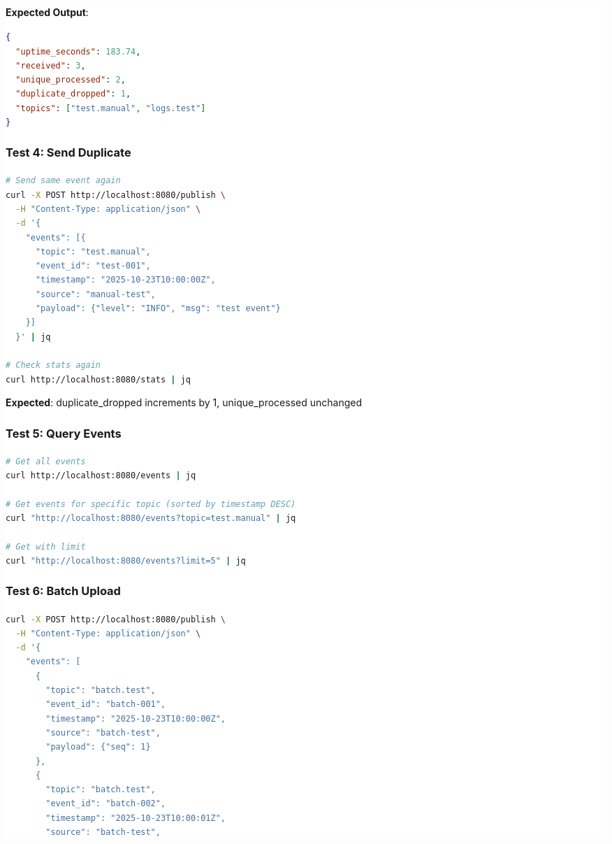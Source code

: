 **Expected Output**:

```json
{
  "uptime_seconds": 183.74,
  "received": 3,
  "unique_processed": 2,
  "duplicate_dropped": 1,
  "topics": ["test.manual", "logs.test"]
}
```

### Test 4: Send Duplicate

```bash
# Send same event again
curl -X POST http://localhost:8080/publish \
  -H "Content-Type: application/json" \
  -d '{
    "events": [{
      "topic": "test.manual",
      "event_id": "test-001",
      "timestamp": "2025-10-23T10:00:00Z",
      "source": "manual-test",
      "payload": {"level": "INFO", "msg": "test event"}
    }]
  }' | jq

# Check stats again
curl http://localhost:8080/stats | jq
```

**Expected**: duplicate_dropped increments by 1, unique_processed unchanged

### Test 5: Query Events

```bash
# Get all events
curl http://localhost:8080/events | jq

# Get events for specific topic (sorted by timestamp DESC)
curl "http://localhost:8080/events?topic=test.manual" | jq

# Get with limit
curl "http://localhost:8080/events?limit=5" | jq
```

### Test 6: Batch Upload

```bash
curl -X POST http://localhost:8080/publish \
  -H "Content-Type: application/json" \
  -d '{
    "events": [
      {
        "topic": "batch.test",
        "event_id": "batch-001",
        "timestamp": "2025-10-23T10:00:00Z",
        "source": "batch-test",
        "payload": {"seq": 1}
      },
      {
        "topic": "batch.test",
        "event_id": "batch-002",
        "timestamp": "2025-10-23T10:00:01Z",
        "source": "batch-test",
```